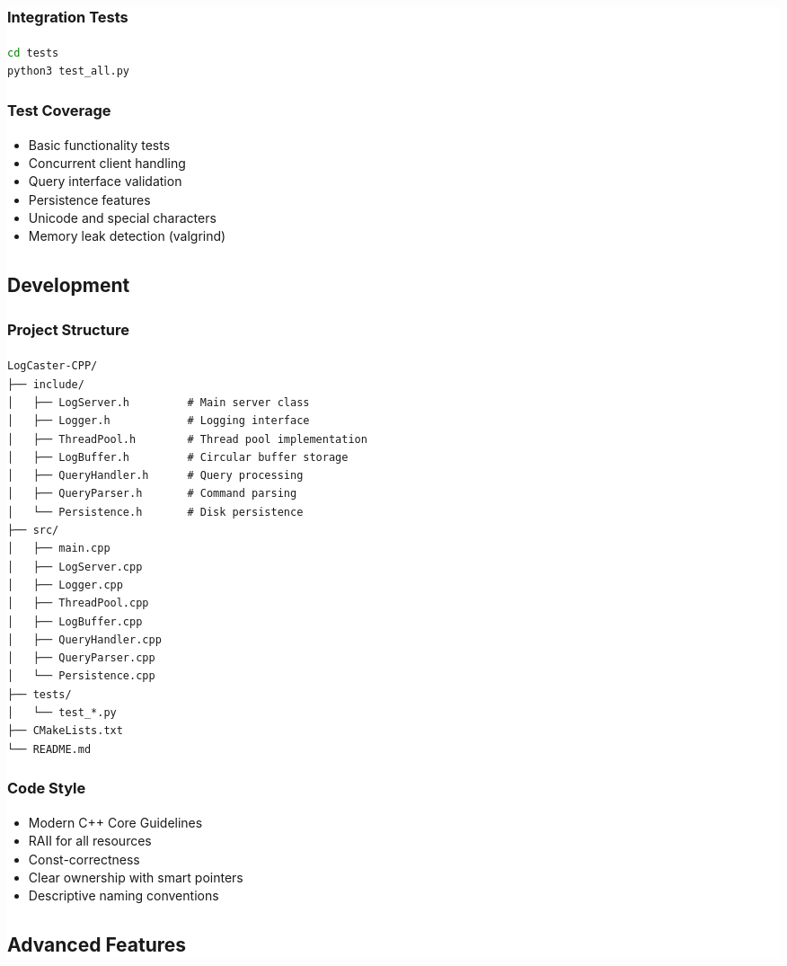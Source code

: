 ### Integration Tests
```bash
cd tests
python3 test_all.py
```

### Test Coverage
- Basic functionality tests
- Concurrent client handling
- Query interface validation
- Persistence features
- Unicode and special characters
- Memory leak detection (valgrind)

## Development

### Project Structure
```
LogCaster-CPP/
├── include/
│   ├── LogServer.h         # Main server class
│   ├── Logger.h            # Logging interface
│   ├── ThreadPool.h        # Thread pool implementation
│   ├── LogBuffer.h         # Circular buffer storage
│   ├── QueryHandler.h      # Query processing
│   ├── QueryParser.h       # Command parsing
│   └── Persistence.h       # Disk persistence
├── src/
│   ├── main.cpp
│   ├── LogServer.cpp
│   ├── Logger.cpp
│   ├── ThreadPool.cpp
│   ├── LogBuffer.cpp
│   ├── QueryHandler.cpp
│   ├── QueryParser.cpp
│   └── Persistence.cpp
├── tests/
│   └── test_*.py
├── CMakeLists.txt
└── README.md
```

### Code Style
- Modern C++ Core Guidelines
- RAII for all resources
- Const-correctness
- Clear ownership with smart pointers
- Descriptive naming conventions

## Advanced Features
